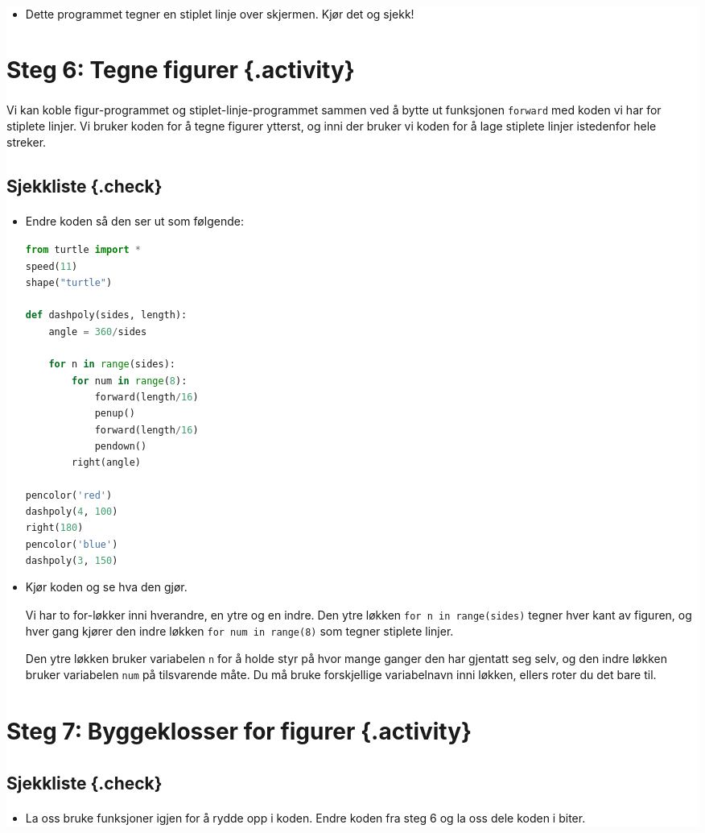 + Dette programmet tegner en stiplet linje over skjermen. Kjør det og sjekk!

# Steg 6: Tegne figurer {.activity}

Vi kan koble figur-programmet og stiplet-linje-programmet sammen ved å bytte ut funksjonen `forward` med koden vi har for stiplete linjer. Vi bruker koden for å tegne figurer ytterst, og inni der bruker vi koden for å lage stiplete linjer istedenfor hele streker.

## Sjekkliste {.check}

+ Endre koden så den ser ut som følgende:

  ```python
  from turtle import *
  speed(11)
  shape("turtle")

  def dashpoly(sides, length):
      angle = 360/sides

      for n in range(sides):
          for num in range(8):
              forward(length/16)
              penup()
              forward(length/16)
              pendown()
          right(angle)

  pencolor('red')
  dashpoly(4, 100)
  right(180)
  pencolor('blue')
  dashpoly(3, 150)
  ```
+ Kjør koden og se hva den gjør.

  Vi har to for-løkker inni hverandre, en ytre og en indre. Den ytre løkken `for n in range(sides)` tegner hver kant av figuren, og hver gang kjører den indre løkken `for num in range(8)` som tegner stiplete linjer.

  Den ytre løkken bruker variabelen `n` for å holde styr på hvor mange ganger den har gjentatt seg selv, og den indre løkken bruker variabelen `num` på tilsvarende måte. Du må bruke forskjellige variabelnavn inni løkken, ellers roter du det bare til.

# Steg 7: Byggeklosser for figurer {.activity}

## Sjekkliste {.check}

+ La oss bruke funksjoner igjen for å rydde opp i koden. Endre koden fra steg 6 og la oss dele koden i biter.
